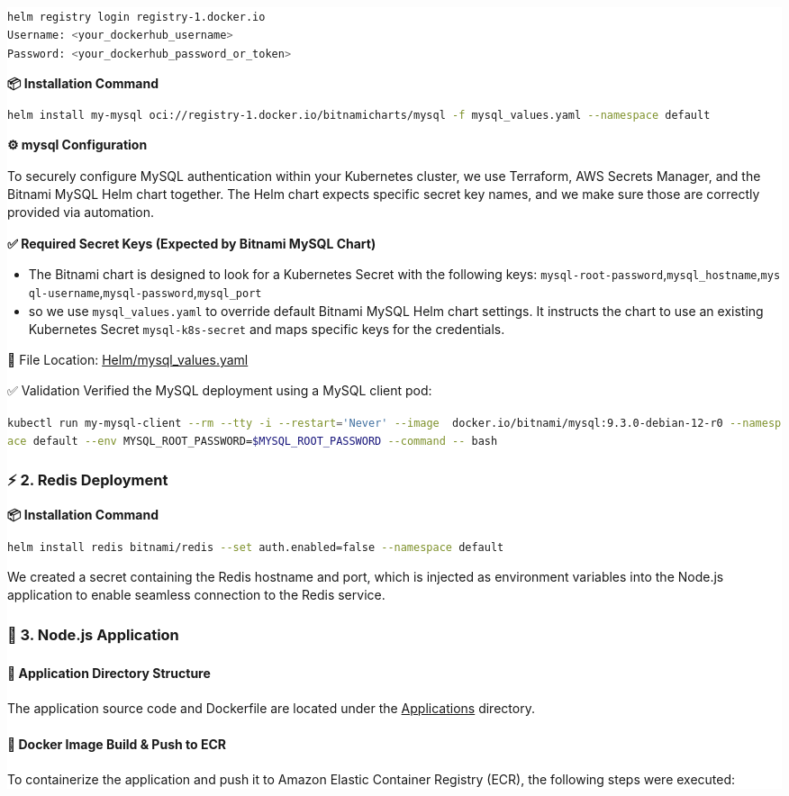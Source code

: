 ```bash
helm registry login registry-1.docker.io
Username: <your_dockerhub_username>
Password: <your_dockerhub_password_or_token>

```

**📦 Installation Command**

```bash
helm install my-mysql oci://registry-1.docker.io/bitnamicharts/mysql -f mysql_values.yaml --namespace default
```

**⚙️ mysql Configuration**

To securely configure MySQL authentication within your Kubernetes cluster, we use Terraform, AWS Secrets Manager, and the Bitnami MySQL Helm chart together. The Helm chart expects specific secret key names, and we make sure those are correctly provided via automation.

**✅ Required Secret Keys (Expected by Bitnami MySQL Chart)**

- The Bitnami chart is designed to look for a Kubernetes Secret with the following keys:
  `mysql-root-password`,`mysql_hostname`,`mysql-username`,`mysql-password`,`mysql_port`
- so we use `mysql_values.yaml` to override default Bitnami MySQL Helm chart settings. It instructs the chart to use an existing Kubernetes Secret `mysql-k8s-secret` and maps specific keys for the credentials.

📁 File Location: [Helm/mysql_values.yaml](./Helm/mysql_values.yaml)

✅ Validation
Verified the MySQL deployment using a MySQL client pod:

```bash
kubectl run my-mysql-client --rm --tty -i --restart='Never' --image  docker.io/bitnami/mysql:9.3.0-debian-12-r0 --namespace default --env MYSQL_ROOT_PASSWORD=$MYSQL_ROOT_PASSWORD --command -- bash
```

### ⚡ 2. Redis Deployment

**📦 Installation Command**

```bash
helm install redis bitnami/redis --set auth.enabled=false --namespace default
```

We created a secret containing the Redis hostname and port, which is injected as environment variables into the Node.js application to enable seamless connection to the Redis service.

### 🔧 3. Node.js Application

#### **📁 Application Directory Structure**

The application source code and Dockerfile are located under the [Applications](./Applications) directory.

#### **🐳 Docker Image Build & Push to ECR**

To containerize the application and push it to Amazon Elastic Container Registry (ECR), the following steps were executed:
